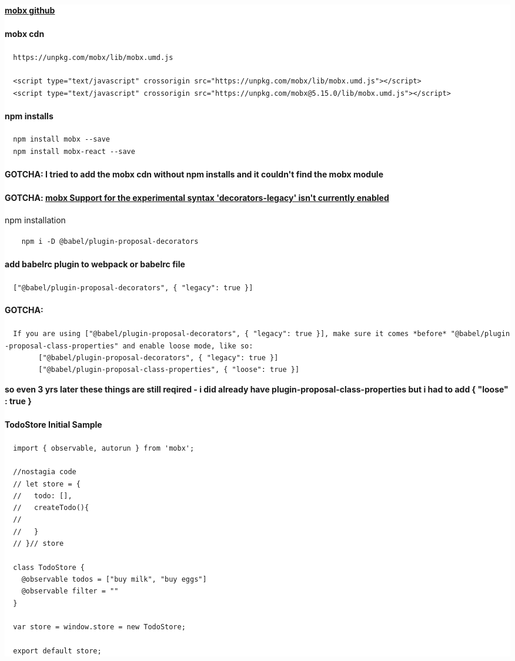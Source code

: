 

#### [mobx github](https://github.com/mobxjs/mobx)

#### mobx cdn
```
  https://unpkg.com/mobx/lib/mobx.umd.js

  <script type="text/javascript" crossorigin src="https://unpkg.com/mobx/lib/mobx.umd.js"></script>
  <script type="text/javascript" crossorigin src="https://unpkg.com/mobx@5.15.0/lib/mobx.umd.js"></script>
```
#### npm installs
```
  npm install mobx --save
  npm install mobx-react --save
```
#### GOTCHA: **I tried to add the mobx cdn without npm installs and it couldn't find the mobx module**

#### GOTCHA: [mobx Support for the experimental syntax 'decorators-legacy' isn't currently enabled](https://medium.com/@patrickjbradley/support-for-the-experimental-syntax-decorators-legacy-isn-t-currently-enabled-f69206bade39)   
npm installation
```
    npm i -D @babel/plugin-proposal-decorators
```

#### add babelrc plugin to webpack or babelrc file
```
  ["@babel/plugin-proposal-decorators", { "legacy": true }]
```

#### GOTCHA:
```
  If you are using ["@babel/plugin-proposal-decorators", { "legacy": true }], make sure it comes *before* "@babel/plugin-proposal-class-properties" and enable loose mode, like so:
        ["@babel/plugin-proposal-decorators", { "legacy": true }]
        ["@babel/plugin-proposal-class-properties", { "loose": true }]

```
**so even 3 yrs later these things are still reqired - i did already have plugin-proposal-class-properties but i had to add { "loose" : true }**


#### TodoStore Initial Sample
```
  import { observable, autorun } from 'mobx';

  //nostagia code
  // let store = {
  //   todo: [],
  //   createTodo(){
  //
  //   }
  // }// store

  class TodoStore {
    @observable todos = ["buy milk", "buy eggs"]
    @observable filter = ""
  }

  var store = window.store = new TodoStore;

  export default store;
```